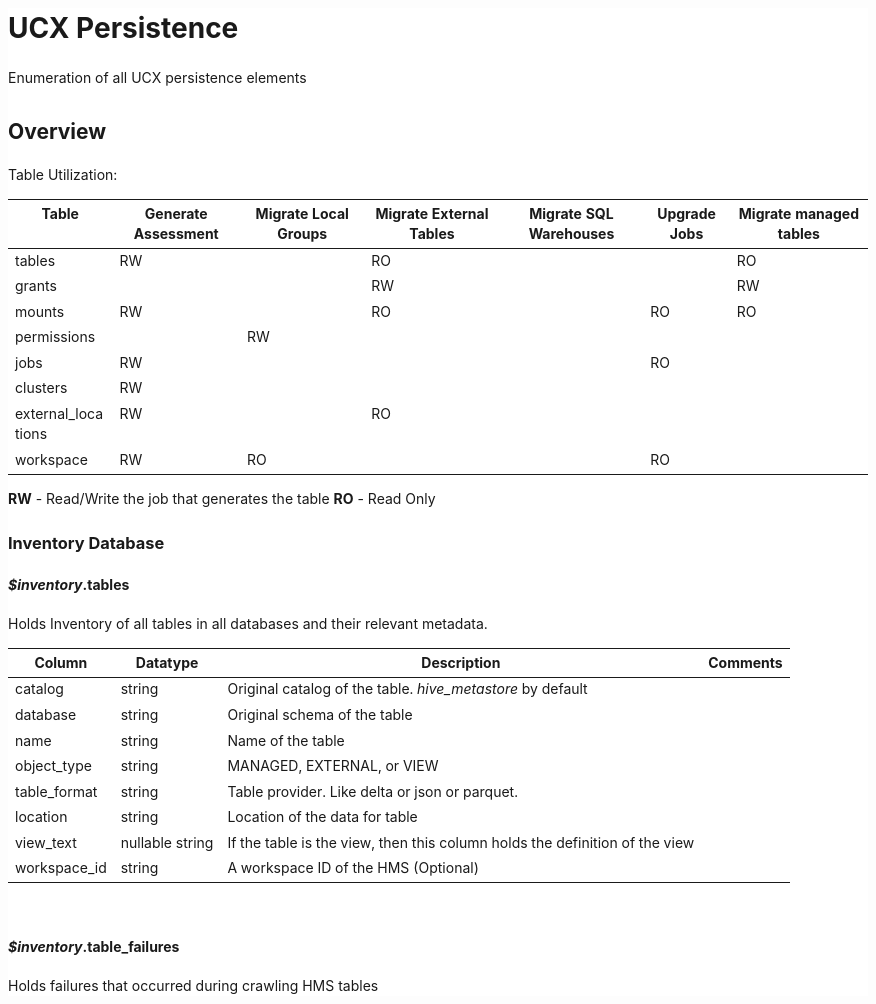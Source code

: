 # UCX Persistence

Enumeration of all UCX persistence elements

## Overview
Table Utilization:

| Table              | Generate Assessment | Migrate Local Groups | Migrate External Tables | Migrate SQL Warehouses | Upgrade Jobs | Migrate managed tables |
|--------------------|---------------------|----------------------|-------------------------|------------------------|--------------|------------------------|
| tables             | RW                  |                      | RO                      |                        |              | RO                     |
| grants             |                     |                      | RW                      |                        |              | RW                     |
| mounts             | RW                  |                      | RO                      |                        | RO           | RO                     |
| permissions        |                     | RW                   |                         |                        |              |                        |
| jobs               | RW                  |                      |                         |                        | RO           |                        |
| clusters           | RW                  |
| external_locations | RW                  |                      | RO                      |
| workspace          | RW                  | RO                   |                         |                        | RO           |

**RW** - Read/Write the job that generates the table
**RO** - Read Only

### Inventory Database
#### _$inventory_.tables

Holds Inventory of all tables in all databases and their relevant metadata.

| Column    | Datatype | Description | Comments |
|-----------|----------|-------------|----------|
| catalog   | string   | Original catalog of the table. _hive_metastore_ by default |
| database  | string   | Original schema of the table |
| name |string|Name of the table|
|object_type|string|MANAGED, EXTERNAL, or VIEW|
|table_format|string|Table provider. Like delta or json or parquet.|
|location|string|Location of the data for table|
|view_text|nullable string|If the table is the view, then this column holds the definition of the view|
|workspace_id|string|A workspace ID of the HMS (Optional)|

<br/>

#### _$inventory_.table_failures
Holds failures that occurred during crawling HMS tables
